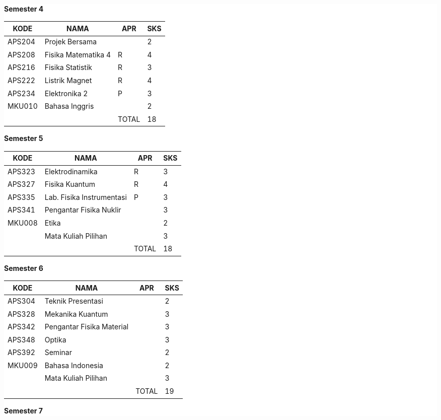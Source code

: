 **Semester 4**

| KODE   | NAMA                | APR | SKS |
|--------|---------------------|-----|-----|
| APS204 | Projek Bersama      |     | 2   |
| APS208 | Fisika Matematika 4 | R   | 4   |
| APS216 | Fisika Statistik    | R   | 3   |
| APS222 | Listrik Magnet      | R   | 4   |
| APS234 | Elektronika 2       | P   | 3   |
| MKU010 | Bahasa Inggris      |     | 2   |
|        |                     |TOTAL|  18 |

**Semester 5**

| KODE   | NAMA                | APR | SKS |
|--------|---------------------------|---|---|
| APS323 | Elektrodinamika           | R | 3 |
| APS327 | Fisika Kuantum            | R | 4 |
| APS335 | Lab. Fisika Instrumentasi | P | 3 |
| APS341 | Pengantar Fisika Nuklir   |   | 3 |
| MKU008 | Etika                     |   | 2 |
|        | Mata Kuliah Pilihan       |   | 3 |
|        |                           |TOTAL|  18 |

**Semester 6**

| KODE   | NAMA                      | APR | SKS |
|--------|---------------------------|-----|-----|
| APS304 | Teknik Presentasi         |     | 2   |
| APS328 | Mekanika Kuantum          |     | 3   |
| APS342 | Pengantar Fisika Material |     | 3   |
| APS348 | Optika                    |     | 3   |
| APS392 | Seminar                   |     | 2   |
| MKU009 | Bahasa Indonesia          |     | 2   |
|        | Mata Kuliah Pilihan       |     | 3   |
|        |                           |TOTAL| 19  |

**Semester 7**
